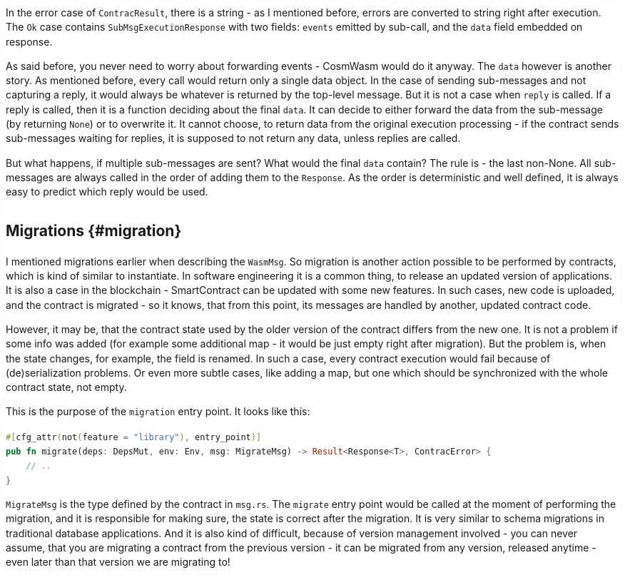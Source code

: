 In the error case of `ContracResult`, there is a string - as I mentioned
before, errors are converted to string right after execution. The
`Ok` case contains `SubMsgExecutionResponse` with two fields:
`events` emitted by sub-call, and the `data` field embedded on response.

As said before, you never need to worry about forwarding events -
CosmWasm would do it anyway. The `data` however is another story.
As mentioned before, every call would return only a single data object.
In the case of sending sub-messages and not capturing a reply, it would
always be whatever is returned by the top-level message. But it is not a case
when `reply` is called. If a reply is called, then it is a function deciding
about the final `data`. It can decide to either forward the data from
the sub-message (by returning `None`) or to overwrite it. It cannot choose,
to return data from the original execution processing - if the contract
sends sub-messages waiting for replies, it is supposed to not return
any data, unless replies are called.

But what happens, if multiple sub-messages are sent? What would the
final `data` contain? The rule is - the last non-None. All sub-messages
are always called in the order of adding them to the `Response`. As
the order is deterministic and well defined, it is always easy to predict
which reply would be used.

## Migrations {#migration}

I mentioned migrations earlier when describing the `WasmMsg`. So migration
is another action possible to be performed by contracts, which is kind
of similar to instantiate. In software engineering it is a common thing, to
release an updated version of applications. It is also a case in the blockchain -
SmartContract can be updated with some new features. In such cases, new
code is uploaded, and the contract is migrated - so it knows, that from
this point, its messages are handled by another, updated contract code.

However, it may be, that the contract state used by the older version of the
contract differs from the new one. It is not a problem if some info was
added (for example some additional map - it would be just empty right
after migration). But the problem is, when the state changes,
for example, the field is renamed. In such a case, every contract execution
would fail because of (de)serialization problems. Or even more subtle
cases, like adding a map, but one which should be synchronized with the whole
contract state, not empty.

This is the purpose of the `migration` entry point. It looks like this:

```rust
#[cfg_attr(not(feature = "library"), entry_point)]
pub fn migrate(deps: DepsMut, env: Env, msg: MigrateMsg) -> Result<Response<T>, ContracError> {
    // ..
}
```

`MigrateMsg` is the type defined by the contract in `msg.rs`.
The `migrate` entry point would be called at the moment of performing
the migration, and it is responsible for making sure, the state is correct
after the migration. It is very similar to schema migrations in traditional
database applications. And it is also kind of difficult, because of version
management involved - you can never assume, that you are migrating a contract
from the previous version - it can be migrated from any version, released
anytime - even later than that version we are migrating to!
